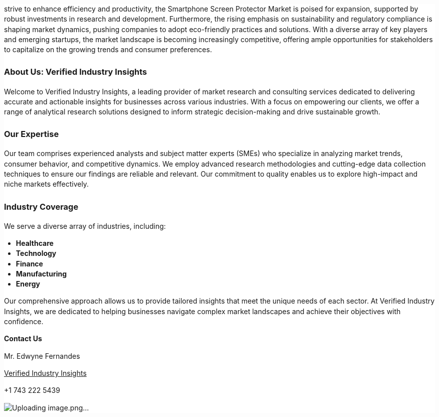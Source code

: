strive to enhance efficiency and productivity, the Smartphone Screen Protector Market is poised for expansion, supported by robust investments in research and development. Furthermore, the rising emphasis on sustainability and regulatory compliance is shaping market dynamics, pushing companies to adopt eco-friendly practices and solutions. With a diverse array of key players and emerging startups, the market landscape is becoming increasingly competitive, offering ample opportunities for stakeholders to capitalize on the growing trends and consumer preferences.</p><h3>About Us: Verified Industry Insights</h3><p>Welcome to Verified Industry Insights, a leading provider of market research and consulting services dedicated to delivering accurate and actionable insights for businesses across various industries. With a focus on empowering our clients, we offer a range of analytical research solutions designed to inform strategic decision-making and drive sustainable growth.</p><h3>Our Expertise</h3><p>Our team comprises experienced analysts and subject matter experts (SMEs) who specialize in analyzing market trends, consumer behavior, and competitive dynamics. We employ advanced research methodologies and cutting-edge data collection techniques to ensure our findings are reliable and relevant. Our commitment to quality enables us to explore high-impact and niche markets effectively.</p><h3>Industry Coverage</h3><p>We serve a diverse array of industries, including:</p><ul><li><strong>Healthcare</strong></li><li><strong>Technology</strong></li><li><strong>Finance</strong></li><li><strong>Manufacturing</strong></li><li><strong>Energy</strong></li></ul><p>Our comprehensive approach allows us to provide tailored insights that meet the unique needs of each sector. At Verified Industry Insights, we are dedicated to helping businesses navigate complex market landscapes and achieve their objectives with confidence.</p><p><strong>Contact Us</strong></p><p>Mr. Edwyne Fernandes</p><p><a href="https://www.verifiedindustryinsights.com/">Verified Industry Insights</a></p><p>+1 743 222 5439</p>
![Uploading image.png…]()
